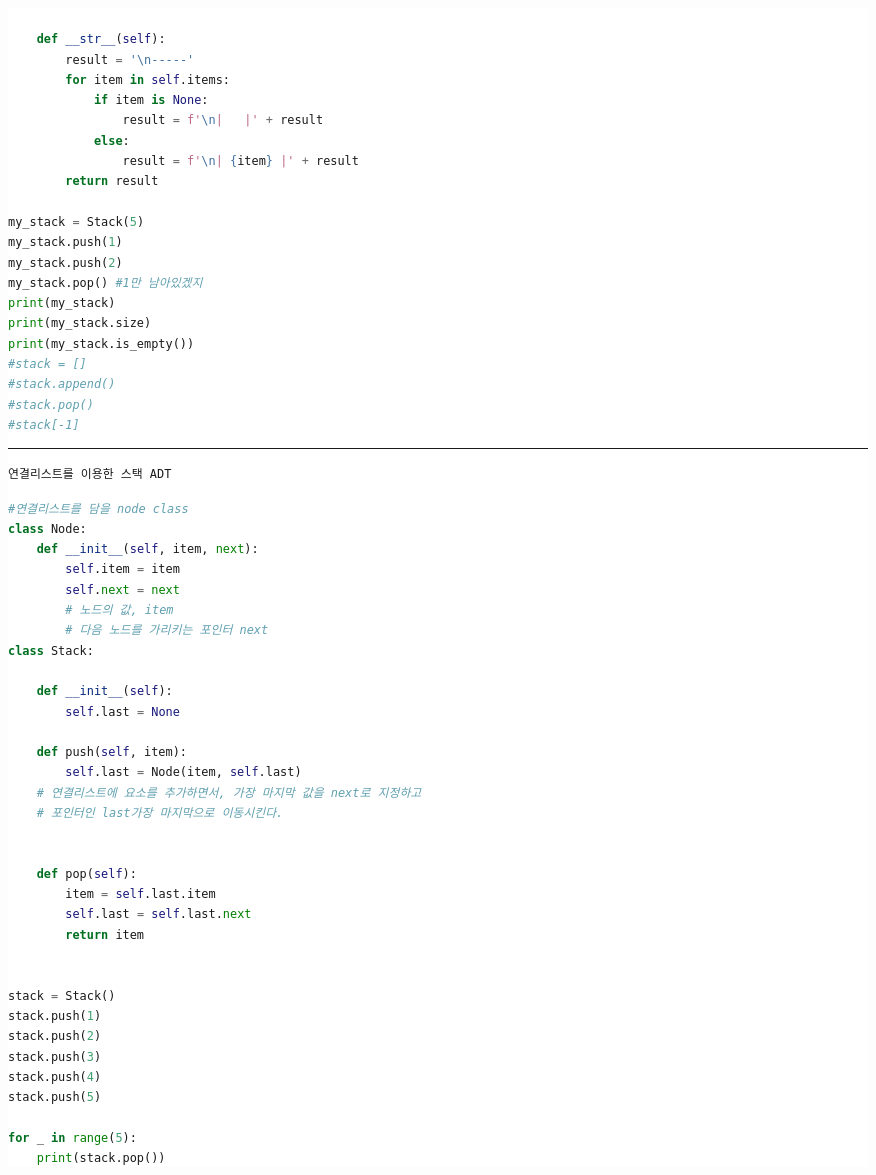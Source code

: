 ```python
        
    def __str__(self):
        result = '\n-----'
        for item in self.items:
            if item is None:
                result = f'\n|   |' + result
            else:
                result = f'\n| {item} |' + result
        return result
    
my_stack = Stack(5)
my_stack.push(1)
my_stack.push(2)
my_stack.pop() #1만 남아있겠지
print(my_stack)
print(my_stack.size)
print(my_stack.is_empty())
#stack = []
#stack.append()
#stack.pop()
#stack[-1]
```

---

`연결리스트를 이용한 스택 ADT`

```python
#연결리스트를 담을 node class
class Node:
    def __init__(self, item, next):
        self.item = item
        self.next = next
        # 노드의 값, item
        # 다음 노드를 가리키는 포인터 next
class Stack:

    def __init__(self):
        self.last = None

    def push(self, item):
        self.last = Node(item, self.last)
    # 연결리스트에 요소를 추가하면서, 가장 마지막 값을 next로 지정하고
    # 포인터인 last가장 마지막으로 이동시킨다.


    def pop(self):
        item = self.last.item
        self.last = self.last.next
        return item


stack = Stack()
stack.push(1)
stack.push(2)
stack.push(3)
stack.push(4)
stack.push(5)

for _ in range(5):
    print(stack.pop())
```

